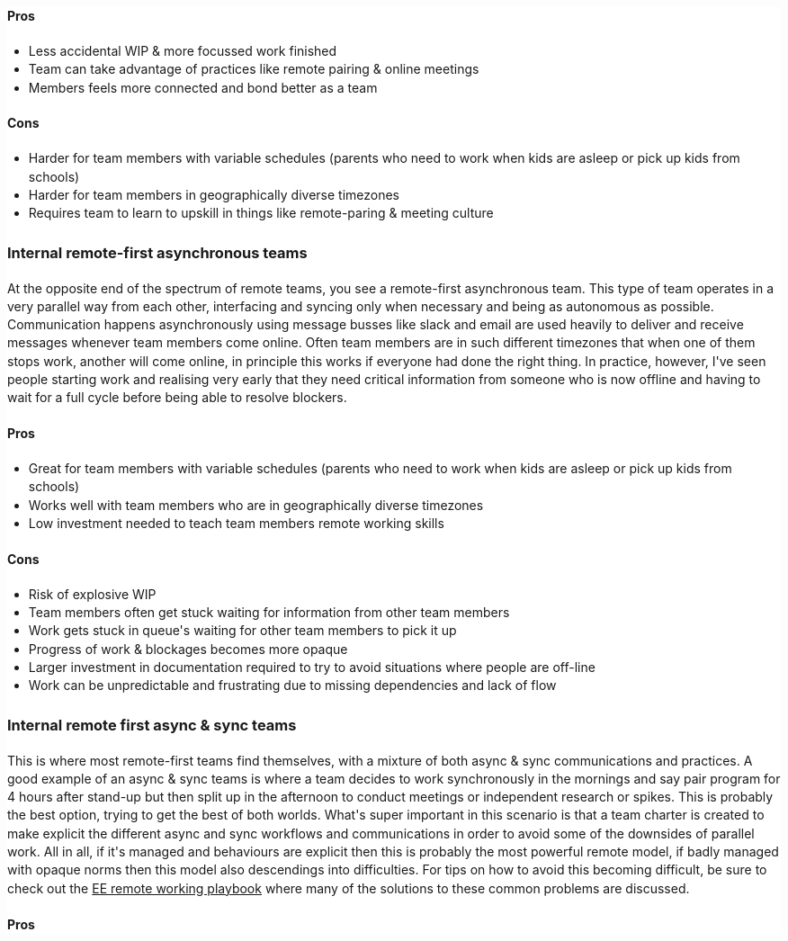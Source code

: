 #### Pros
* Less accidental WIP & more focussed work finished
* Team can take advantage of practices like remote pairing & online meetings
* Members feels more connected and bond better as a team 

#### Cons
* Harder for team members with variable schedules (parents who need to work when kids are asleep or pick up kids from schools) 
* Harder for team members in geographically diverse timezones
* Requires team to learn to upskill in things like remote-paring & meeting culture

### Internal remote-first asynchronous teams

At the opposite end of the spectrum of remote teams, you see a remote-first asynchronous team. This type of team operates in a very parallel way from each other, interfacing and syncing only when necessary and being as autonomous as possible. Communication happens asynchronously using message busses like slack and email are used heavily to deliver and receive messages whenever team members come online. Often team members are in such different timezones that when one of them stops work, another will come online, in principle this works if everyone had done the right thing. In practice, however, I've seen people starting work and realising very early that they need critical information from someone who is now offline and having to wait for a full cycle before being able to resolve blockers. 

#### Pros

* Great for team members with variable schedules (parents who need to work when kids are asleep or pick up kids from schools)
* Works well with team members who are in geographically diverse timezones
* Low investment needed to teach team members remote working skills 

#### Cons
* Risk of explosive WIP 
* Team members often get stuck waiting for information from other team members
* Work gets stuck in queue's waiting for other team members to pick it up
* Progress of work & blockages becomes more opaque
* Larger investment in documentation required to try to avoid situations where people are off-line
* Work can be unpredictable and frustrating due to missing dependencies and lack of flow

### Internal remote first async & sync teams

This is where most remote-first teams find themselves, with a mixture of both async & sync communications and practices. A good example of an async & sync teams is where a team decides to work synchronously in the mornings and say pair program for 4 hours after stand-up but then split up in the afternoon to conduct meetings or independent research or spikes. This is probably the best option, trying to get the best of both worlds. What's super important in this scenario is that a team charter is created to make explicit the different async and sync workflows and communications in order to avoid some of the downsides of parallel work. All in all, if it's managed and behaviours are explicit then this is probably the most powerful remote model, if badly managed with opaque norms then this model also descendings into difficulties. For tips on how to avoid this becoming difficult, be sure to check out the [EE remote working playbook](https://remote-working.playbook.ee/) where many of the solutions to these common problems are discussed.

#### Pros
